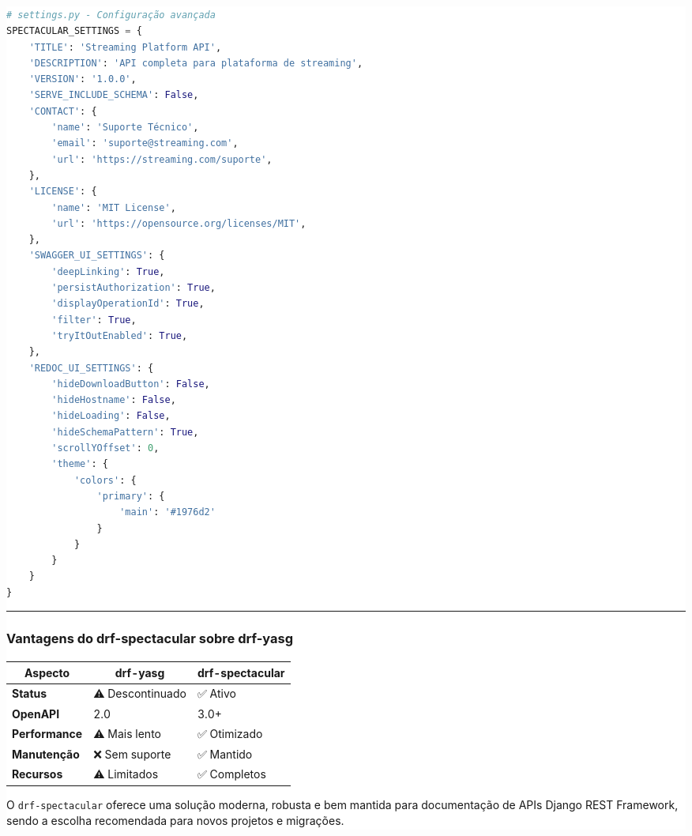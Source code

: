 ```python
# settings.py - Configuração avançada
SPECTACULAR_SETTINGS = {
    'TITLE': 'Streaming Platform API',
    'DESCRIPTION': 'API completa para plataforma de streaming',
    'VERSION': '1.0.0',
    'SERVE_INCLUDE_SCHEMA': False,
    'CONTACT': {
        'name': 'Suporte Técnico',
        'email': 'suporte@streaming.com',
        'url': 'https://streaming.com/suporte',
    },
    'LICENSE': {
        'name': 'MIT License',
        'url': 'https://opensource.org/licenses/MIT',
    },
    'SWAGGER_UI_SETTINGS': {
        'deepLinking': True,
        'persistAuthorization': True,
        'displayOperationId': True,
        'filter': True,
        'tryItOutEnabled': True,
    },
    'REDOC_UI_SETTINGS': {
        'hideDownloadButton': False,
        'hideHostname': False,
        'hideLoading': False,
        'hideSchemaPattern': True,
        'scrollYOffset': 0,
        'theme': {
            'colors': {
                'primary': {
                    'main': '#1976d2'
                }
            }
        }
    }
}
```

---

### Vantagens do drf-spectacular sobre drf-yasg

| Aspecto | drf-yasg | drf-spectacular |
|---------|----------|-----------------|
| **Status** | ⚠️ Descontinuado | ✅ Ativo |
| **OpenAPI** | 2.0 | 3.0+ |
| **Performance** | ⚠️ Mais lento | ✅ Otimizado |
| **Manutenção** | ❌ Sem suporte | ✅ Mantido |
| **Recursos** | ⚠️ Limitados | ✅ Completos |

O `drf-spectacular` oferece uma solução moderna, robusta e bem mantida para documentação de APIs Django REST Framework, sendo a escolha recomendada para novos projetos e migrações.
